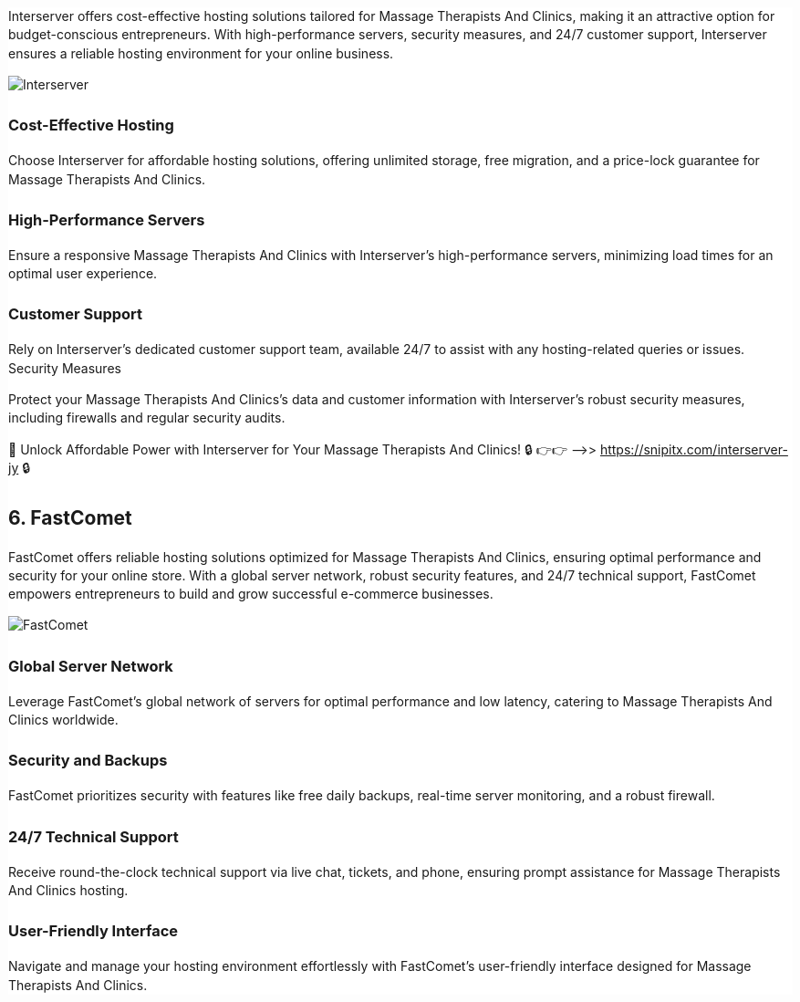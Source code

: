 Interserver offers cost-effective hosting solutions tailored for Massage Therapists And Clinics, making it an attractive option for budget-conscious entrepreneurs. With high-performance servers, security measures, and 24/7 customer support, Interserver ensures a reliable hosting environment for your online business.

![Interserver](https://i.imgur.com/OM5dOEW.jpeg "Interserver Hosting")

### Cost-Effective Hosting
Choose Interserver for affordable hosting solutions, offering unlimited storage, free migration, and a price-lock guarantee for Massage Therapists And Clinics.

### High-Performance Servers
Ensure a responsive Massage Therapists And Clinics with Interserver’s high-performance servers, minimizing load times for an optimal user experience.

### Customer Support
Rely on Interserver’s dedicated customer support team, available 24/7 to assist with any hosting-related queries or issues.
Security Measures

Protect your Massage Therapists And Clinics’s data and customer information with Interserver’s robust security measures, including firewalls and regular security audits.

💸 Unlock Affordable Power with Interserver for Your Massage Therapists And Clinics! 🔒
👉👉 -->> https://snipitx.com/interserver-jy 🔒

## 6. FastComet

FastComet offers reliable hosting solutions optimized for Massage Therapists And Clinics, ensuring optimal performance and security for your online store. With a global server network, robust security features, and 24/7 technical support, FastComet empowers entrepreneurs to build and grow successful e-commerce businesses.

![FastComet](https://i.imgur.com/7qgXuWp.png "FastComet Hosting")

### Global Server Network
Leverage FastComet’s global network of servers for optimal performance and low latency, catering to Massage Therapists And Clinics worldwide.

### Security and Backups
FastComet prioritizes security with features like free daily backups, real-time server monitoring, and a robust firewall.

### 24/7 Technical Support
Receive round-the-clock technical support via live chat, tickets, and phone, ensuring prompt assistance for Massage Therapists And Clinics hosting.

### User-Friendly Interface
Navigate and manage your hosting environment effortlessly with FastComet’s user-friendly interface designed for Massage Therapists And Clinics.
